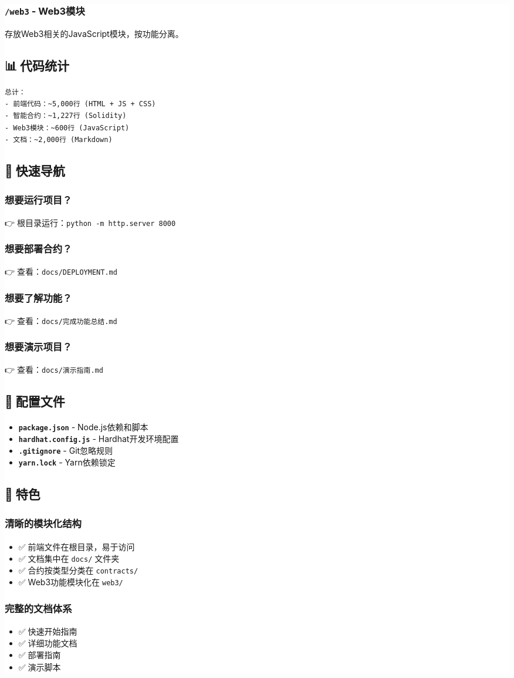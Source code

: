 ### `/web3` - Web3模块
存放Web3相关的JavaScript模块，按功能分离。

## 📊 代码统计

```
总计：
- 前端代码：~5,000行 (HTML + JS + CSS)
- 智能合约：~1,227行 (Solidity)
- Web3模块：~600行 (JavaScript)
- 文档：~2,000行 (Markdown)
```

## 🎯 快速导航

### 想要运行项目？
👉 根目录运行：`python -m http.server 8000`

### 想要部署合约？
👉 查看：`docs/DEPLOYMENT.md`

### 想要了解功能？
👉 查看：`docs/完成功能总结.md`

### 想要演示项目？
👉 查看：`docs/演示指南.md`

## 🔧 配置文件

- **`package.json`** - Node.js依赖和脚本
- **`hardhat.config.js`** - Hardhat开发环境配置
- **`.gitignore`** - Git忽略规则
- **`yarn.lock`** - Yarn依赖锁定

## 🌟 特色

### 清晰的模块化结构
- ✅ 前端文件在根目录，易于访问
- ✅ 文档集中在 `docs/` 文件夹
- ✅ 合约按类型分类在 `contracts/`
- ✅ Web3功能模块化在 `web3/`

### 完整的文档体系
- ✅ 快速开始指南
- ✅ 详细功能文档
- ✅ 部署指南
- ✅ 演示脚本
